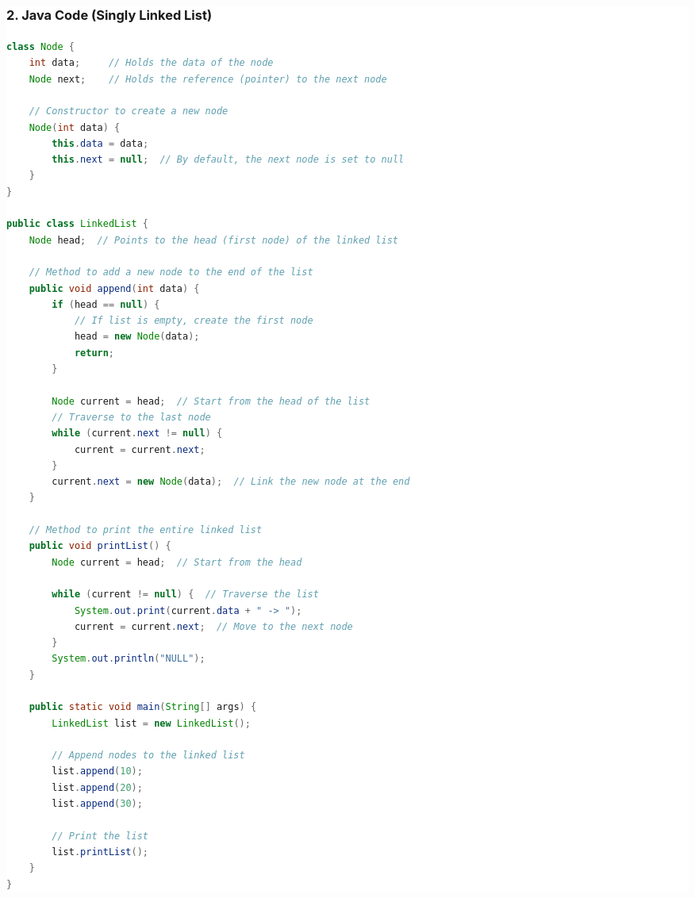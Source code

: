 
### 2. **Java Code (Singly Linked List)**

```java
class Node {
    int data;     // Holds the data of the node
    Node next;    // Holds the reference (pointer) to the next node

    // Constructor to create a new node
    Node(int data) {
        this.data = data;
        this.next = null;  // By default, the next node is set to null
    }
}

public class LinkedList {
    Node head;  // Points to the head (first node) of the linked list

    // Method to add a new node to the end of the list
    public void append(int data) {
        if (head == null) {
            // If list is empty, create the first node
            head = new Node(data);
            return;
        }

        Node current = head;  // Start from the head of the list
        // Traverse to the last node
        while (current.next != null) {
            current = current.next;
        }
        current.next = new Node(data);  // Link the new node at the end
    }

    // Method to print the entire linked list
    public void printList() {
        Node current = head;  // Start from the head

        while (current != null) {  // Traverse the list
            System.out.print(current.data + " -> ");
            current = current.next;  // Move to the next node
        }
        System.out.println("NULL");
    }

    public static void main(String[] args) {
        LinkedList list = new LinkedList();

        // Append nodes to the linked list
        list.append(10);
        list.append(20);
        list.append(30);

        // Print the list
        list.printList();
    }
}
```
